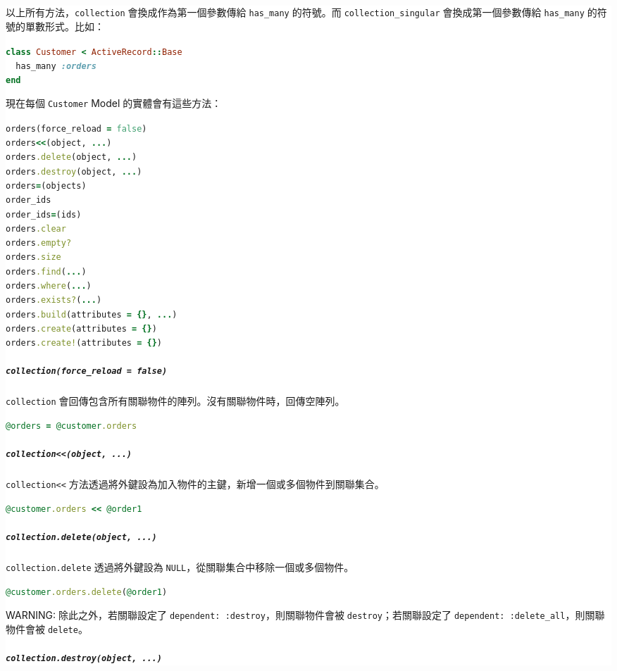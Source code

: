 
以上所有方法，`collection` 會換成作為第一個參數傳給 `has_many` 的符號。而 `collection_singular` 會換成第一個參數傳給 `has_many` 的符號的單數形式。比如：

```ruby
class Customer < ActiveRecord::Base
  has_many :orders
end
```

現在每個 `Customer` Model 的實體會有這些方法：

```ruby
orders(force_reload = false)
orders<<(object, ...)
orders.delete(object, ...)
orders.destroy(object, ...)
orders=(objects)
order_ids
order_ids=(ids)
orders.clear
orders.empty?
orders.size
orders.find(...)
orders.where(...)
orders.exists?(...)
orders.build(attributes = {}, ...)
orders.create(attributes = {})
orders.create!(attributes = {})
```

##### `collection(force_reload = false)`

`collection` 會回傳包含所有關聯物件的陣列。沒有關聯物件時，回傳空陣列。

```ruby
@orders = @customer.orders
```

##### `collection<<(object, ...)`

`collection<<` 方法透過將外鍵設為加入物件的主鍵，新增一個或多個物件到關聯集合。

```ruby
@customer.orders << @order1
```

##### `collection.delete(object, ...)`

`collection.delete` 透過將外鍵設為 `NULL`，從關聯集合中移除一個或多個物件。

```ruby
@customer.orders.delete(@order1)
```

WARNING: 除此之外，若關聯設定了 `dependent: :destroy`，則關聯物件會被 `destroy`；若關聯設定了 `dependent: :delete_all`，則關聯物件會被 `delete`。

##### `collection.destroy(object, ...)`
